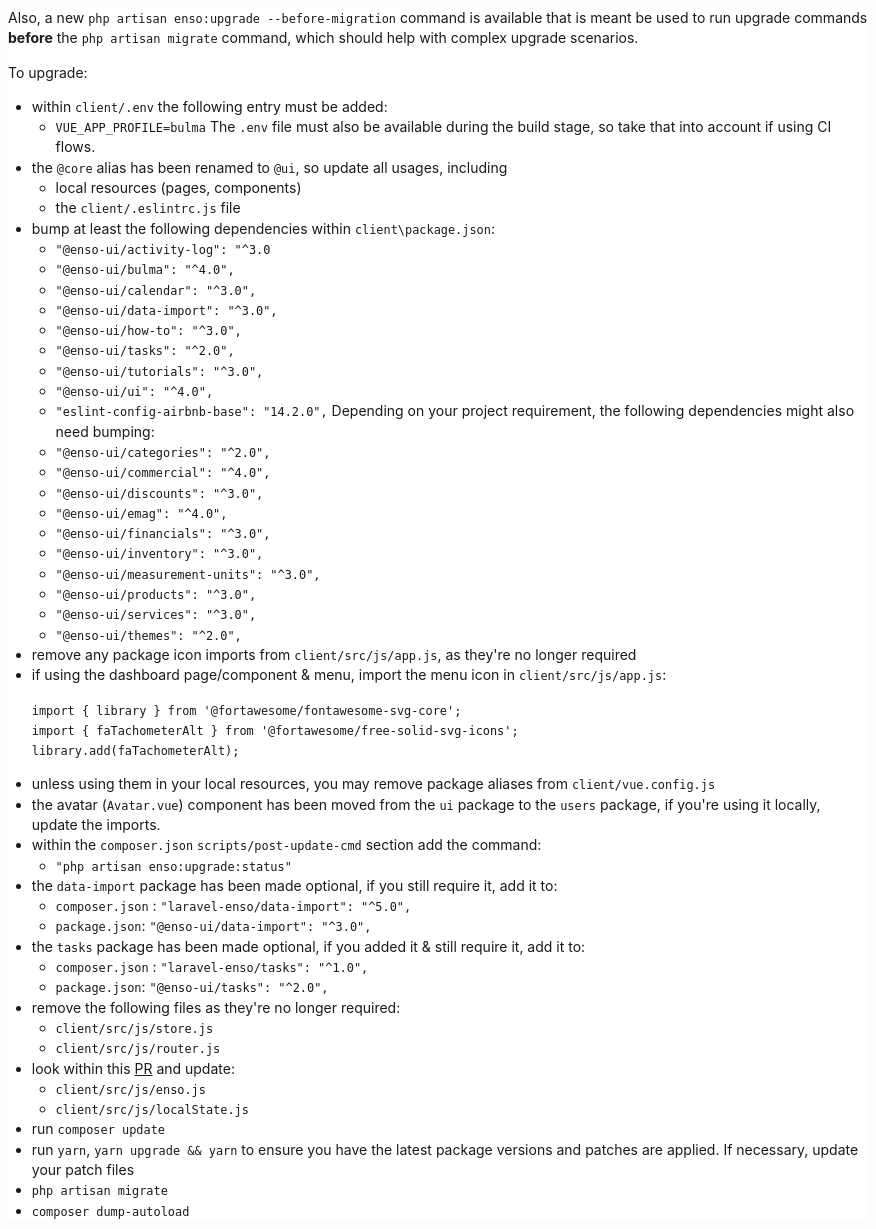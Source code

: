 Also, a new `php artisan enso:upgrade --before-migration` command is available that
is meant be used to run upgrade commands **before** the `php artisan migrate` command,
which should help with complex upgrade scenarios.


To upgrade:
- within `client/.env` the following entry must be added:
    - `VUE_APP_PROFILE=bulma`
    The `.env` file must also be available during the build stage,
    so take that into account if using CI flows.
- the `@core` alias has been renamed to `@ui`, so update all usages, including
    - local resources (pages, components)
    - the `client/.eslintrc.js` file
- bump at least the following dependencies within `client\package.json`:
    - `"@enso-ui/activity-log": "^3.0`
    - `"@enso-ui/bulma": "^4.0",`
    - `"@enso-ui/calendar": "^3.0",`
    - `"@enso-ui/data-import": "^3.0",`
    - `"@enso-ui/how-to": "^3.0",`
    - `"@enso-ui/tasks": "^2.0",`
    - `"@enso-ui/tutorials": "^3.0",`
    - `"@enso-ui/ui": "^4.0",`
    - `"eslint-config-airbnb-base": "14.2.0",`
    Depending on your project requirement, the following dependencies might also need bumping:
    - `"@enso-ui/categories": "^2.0",`
    - `"@enso-ui/commercial": "^4.0",`
    - `"@enso-ui/discounts": "^3.0",`
    - `"@enso-ui/emag": "^4.0",`
    - `"@enso-ui/financials": "^3.0",`
    - `"@enso-ui/inventory": "^3.0",`
    - `"@enso-ui/measurement-units": "^3.0",`
    - `"@enso-ui/products": "^3.0",`
    - `"@enso-ui/services": "^3.0",`
    - `"@enso-ui/themes": "^2.0",`
- remove any package icon imports from `client/src/js/app.js`, as they're no longer required
- if using the dashboard page/component & menu, import the menu icon in `client/src/js/app.js`:
    ```
    import { library } from '@fortawesome/fontawesome-svg-core';
    import { faTachometerAlt } from '@fortawesome/free-solid-svg-icons';
    library.add(faTachometerAlt);
    ```
- unless using them in your local resources, you may remove package aliases from `client/vue.config.js`
- the avatar (`Avatar.vue`) component has been moved from the `ui` package to the `users` package, if you're using it locally, update the imports.
- within the `composer.json` `scripts/post-update-cmd` section add the command:
    - `"php artisan enso:upgrade:status"`
- the `data-import` package has been made optional, if you still require it, add it to:
    - `composer.json` : `"laravel-enso/data-import": "^5.0",`
    - `package.json`: `"@enso-ui/data-import": "^3.0",`
- the `tasks` package has been made optional, if you added it & still require it, add it to:
    - `composer.json` : `"laravel-enso/tasks": "^1.0",`
    - `package.json`: `"@enso-ui/tasks": "^2.0",`
- remove the following files as they're no longer required:
    - `client/src/js/store.js`
    - `client/src/js/router.js`
- look within this [PR](https://github.com/laravel-enso/enso/pull/344/files) and update:
    - `client/src/js/enso.js`
    - `client/src/js/localState.js`
- run `composer update`
- run `yarn`, `yarn upgrade && yarn` to ensure you have the latest package versions and patches are applied. If necessary, update your patch files
- `php artisan migrate`
- `composer dump-autoload`